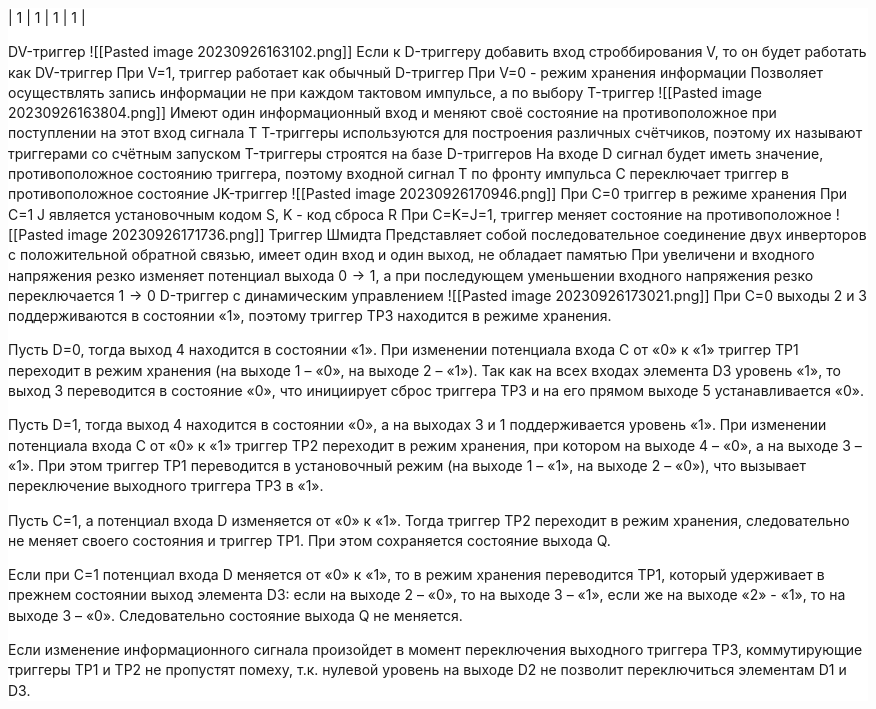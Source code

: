 | 1                | 1   | 1     | 1          |

DV-триггер
![[Pasted image 20230926163102.png]]
Если к D-триггеру добавить вход строббирования V, то он будет работать как DV-триггер
При V=1, триггер работает как обычный D-триггер
При V=0 - режим хранения информации
Позволяет осуществлять запись информации не при каждом тактовом импульсе, а по выбору
T-триггер
![[Pasted image 20230926163804.png]]
Имеют один информационный вход и меняют своё состояние на противоположное при поступлении на этот вход сигнала T
Т-триггеры используются для построения различных счётчиков, поэтому их называют триггерами со счётным запуском
T-триггеры строятся на базе D-триггеров
На входе D сигнал будет иметь значение, противоположное состоянию триггера, поэтому входной сигнал T по фронту импульса C переключает триггер в противоположное состояние
JK-триггер
![[Pasted image 20230926170946.png]]
При C=0 триггер в режиме хранения
При С=1 J является установочным кодом S, K - код сброса R
При C=K=J=1, триггер меняет состояние на противоположное
![[Pasted image 20230926171736.png]]
Триггер Шмидта
Представляет собой последовательное соединение двух инверторов с положительной обратной связью, имеет один вход и один выход, не обладает памятью
При увеличени и входного напряжения резко изменяет потенциал выхода $0\rightarrow{1}$, а при последующем уменьшении входного напряжения резко переключается $1\rightarrow{0}$
D-триггер с динамическим управлением
![[Pasted image 20230926173021.png]]
При С=0 выходы 2 и 3 поддерживаются в состоянии «1», поэтому триггер ТР3 находится в режиме хранения.

Пусть D=0, тогда выход 4 находится в состоянии «1». При изменении потенциала входа С от «0» к «1» триггер ТР1 переходит в режим хранения (на выходе 1 – «0», на выходе 2 – «1»). Так как на всех входах элемента D3 уровень «1», то выход 3 переводится в состояние «0», что инициирует сброс триггера ТР3 и на его прямом выходе 5 устанавливается «0».

Пусть D=1, тогда выход 4 находится в состоянии «0», а на выходах 3 и 1 поддерживается уровень «1». При изменении потенциала входа С от «0» к «1» триггер ТР2 переходит в режим хранения, при котором на выходе 4 – «0», а на выходе 3 – «1». При этом триггер ТР1 переводится в установочный режим (на выходе 1 – «1», на выходе 2 – «0»), что вызывает переключение выходного триггера ТР3 в «1».

Пусть С=1, а потенциал входа D изменяется от «0» к «1». Тогда триггер ТР2 переходит в режим хранения, следовательно не меняет своего состояния и триггер ТР1. При этом сохраняется состояние выхода Q.

Если при С=1 потенциал входа D меняется от «0» к «1», то в режим хранения переводится ТР1, который удерживает в прежнем состоянии выход элемента D3: если на выходе 2 – «0», то на выходе 3 – «1», если же на выходе «2» - «1», то на выходе 3 – «0». Следовательно состояние выхода Q не меняется.

Если изменение информационного сигнала произойдет в момент переключения выходного триггера ТР3, коммутирующие триггеры ТР1 и ТР2 не пропустят помеху, т.к. нулевой уровень на выходе D2 не позволит переключиться элементам D1 и D3.